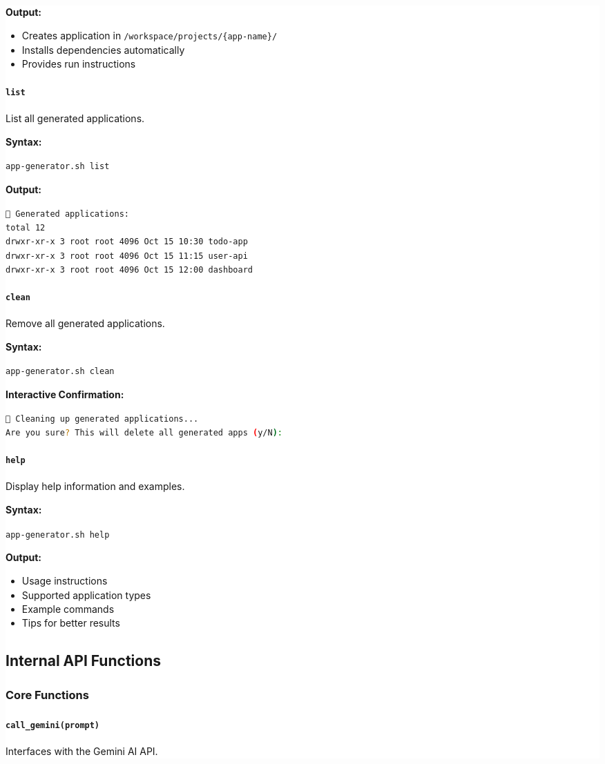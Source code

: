 **Output:**
- Creates application in `/workspace/projects/{app-name}/`
- Installs dependencies automatically
- Provides run instructions

#### `list`
List all generated applications.

**Syntax:**
```bash
app-generator.sh list
```

**Output:**
```bash
📁 Generated applications:
total 12
drwxr-xr-x 3 root root 4096 Oct 15 10:30 todo-app
drwxr-xr-x 3 root root 4096 Oct 15 11:15 user-api
drwxr-xr-x 3 root root 4096 Oct 15 12:00 dashboard
```

#### `clean`
Remove all generated applications.

**Syntax:**
```bash
app-generator.sh clean
```

**Interactive Confirmation:**
```bash
🧹 Cleaning up generated applications...
Are you sure? This will delete all generated apps (y/N):
```

#### `help`
Display help information and examples.

**Syntax:**
```bash
app-generator.sh help
```

**Output:**
- Usage instructions
- Supported application types
- Example commands
- Tips for better results

## Internal API Functions

### Core Functions

#### `call_gemini(prompt)`
Interfaces with the Gemini AI API.
